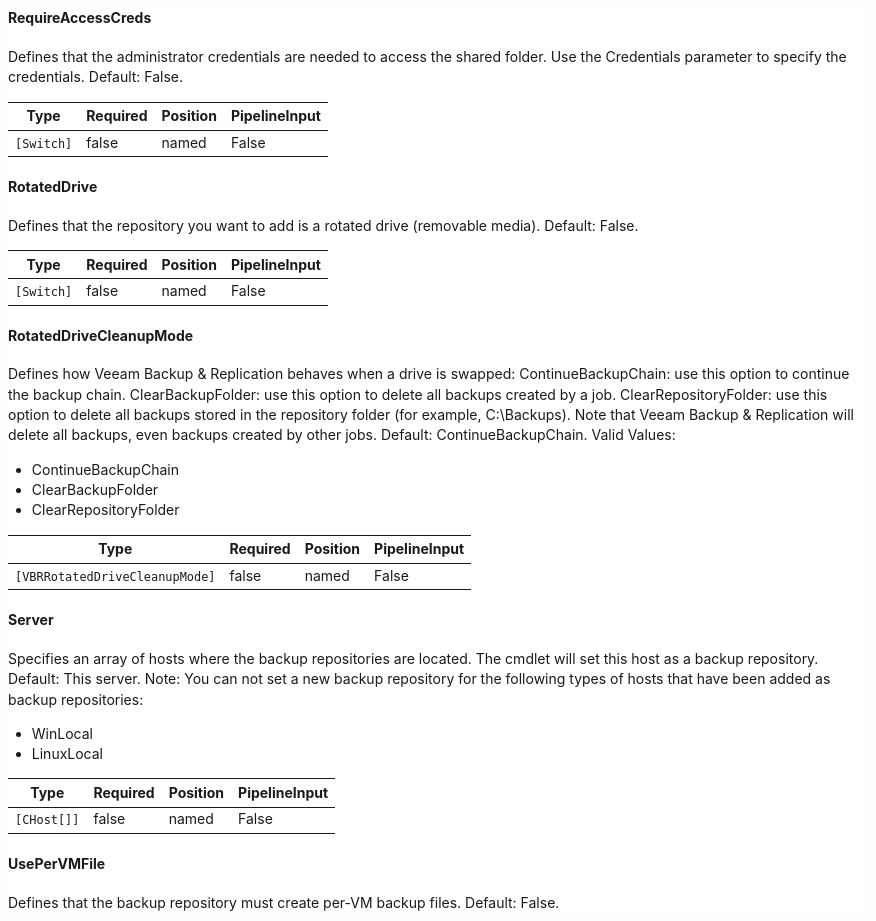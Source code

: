 #### **RequireAccessCreds**
Defines that the administrator credentials are needed to access the shared folder. Use the Credentials parameter to specify the credentials.
Default: False.

|Type      |Required|Position|PipelineInput|
|----------|--------|--------|-------------|
|`[Switch]`|false   |named   |False        |

#### **RotatedDrive**
Defines that the repository you want to add is a rotated drive (removable media).
Default: False.

|Type      |Required|Position|PipelineInput|
|----------|--------|--------|-------------|
|`[Switch]`|false   |named   |False        |

#### **RotatedDriveCleanupMode**
Defines how Veeam Backup & Replication behaves when a drive is swapped:
ContinueBackupChain: use this option to continue the backup chain.
ClearBackupFolder: use this option to delete all backups created by a job.
ClearRepositoryFolder: use this option to delete all backups stored in the repository folder (for example, C:\Backups). Note that Veeam Backup & Replication will delete all backups, even backups created by other jobs.
Default: ContinueBackupChain.
Valid Values:

* ContinueBackupChain
* ClearBackupFolder
* ClearRepositoryFolder

|Type                          |Required|Position|PipelineInput|
|------------------------------|--------|--------|-------------|
|`[VBRRotatedDriveCleanupMode]`|false   |named   |False        |

#### **Server**
Specifies an array of hosts where the backup repositories are located. The cmdlet will set this host as a backup repository.
Default: This server.
Note: You can not set a new backup repository for the following types of hosts that have been added as backup repositories:
* WinLocal
* LinuxLocal

|Type       |Required|Position|PipelineInput|
|-----------|--------|--------|-------------|
|`[CHost[]]`|false   |named   |False        |

#### **UsePerVMFile**
Defines that the backup repository must create per-VM backup files.
Default: False.
